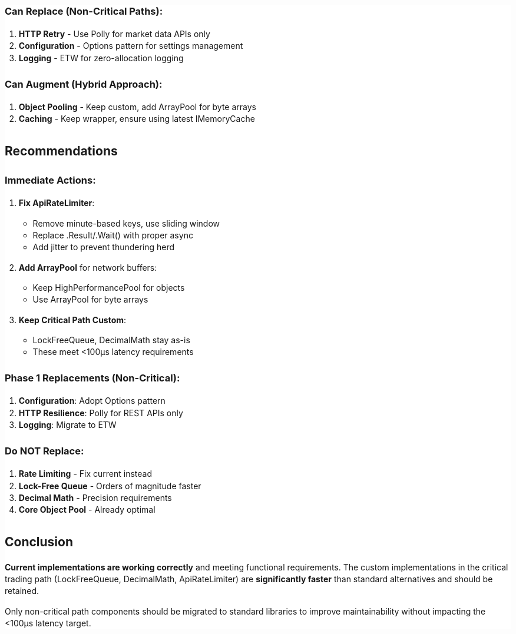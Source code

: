 ### Can Replace (Non-Critical Paths):
1. **HTTP Retry** - Use Polly for market data APIs only
2. **Configuration** - Options pattern for settings management
3. **Logging** - ETW for zero-allocation logging

### Can Augment (Hybrid Approach):
1. **Object Pooling** - Keep custom, add ArrayPool for byte arrays
2. **Caching** - Keep wrapper, ensure using latest IMemoryCache

## Recommendations

### Immediate Actions:
1. **Fix ApiRateLimiter**:
   - Remove minute-based keys, use sliding window
   - Replace .Result/.Wait() with proper async
   - Add jitter to prevent thundering herd

2. **Add ArrayPool** for network buffers:
   - Keep HighPerformancePool for objects
   - Use ArrayPool<byte> for byte arrays

3. **Keep Critical Path Custom**:
   - LockFreeQueue, DecimalMath stay as-is
   - These meet <100μs latency requirements

### Phase 1 Replacements (Non-Critical):
1. **Configuration**: Adopt Options pattern
2. **HTTP Resilience**: Polly for REST APIs only
3. **Logging**: Migrate to ETW

### Do NOT Replace:
1. **Rate Limiting** - Fix current instead
2. **Lock-Free Queue** - Orders of magnitude faster
3. **Decimal Math** - Precision requirements
4. **Core Object Pool** - Already optimal

## Conclusion

**Current implementations are working correctly** and meeting functional requirements. The custom implementations in the critical trading path (LockFreeQueue, DecimalMath, ApiRateLimiter) are **significantly faster** than standard alternatives and should be retained.

Only non-critical path components should be migrated to standard libraries to improve maintainability without impacting the <100μs latency target.